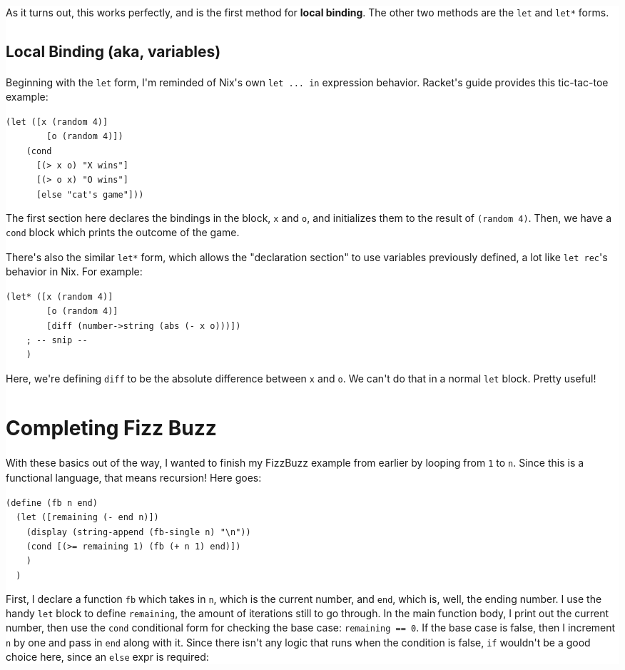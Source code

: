 As it turns out, this works perfectly, and is the first method for **local binding**. The other two methods are the `let` and `let*` forms.

## Local Binding (aka, variables)

Beginning with the `let` form, I'm reminded of Nix's own `let ... in` expression behavior. Racket's guide provides this tic-tac-toe example:

```racket
(let ([x (random 4)]
        [o (random 4)])
    (cond
      [(> x o) "X wins"]
      [(> o x) "O wins"]
      [else "cat's game"]))
```

The first section here declares the bindings in the block, `x` and `o`, and initializes them to the result of `(random 4)`. Then, we have a `cond` block which prints the outcome of the game.

There's also the similar `let*` form, which allows the "declaration section" to use variables previously defined, a lot like `let rec`'s behavior in Nix. For example:

```racket
(let* ([x (random 4)]
        [o (random 4)]
        [diff (number->string (abs (- x o)))])
    ; -- snip --
    )
```

Here, we're defining `diff` to be the absolute difference between `x` and `o`. We can't do that in a normal `let` block. Pretty useful!

# Completing Fizz Buzz

With these basics out of the way, I wanted to finish my FizzBuzz example from earlier by looping from `1` to `n`. Since this is a functional language, that means recursion! Here goes:

```racket
(define (fb n end)
  (let ([remaining (- end n)])
    (display (string-append (fb-single n) "\n"))
    (cond [(>= remaining 1) (fb (+ n 1) end)])
    )
  )
```

First, I declare a function `fb` which takes in `n`, which is the current number, and `end`, which is, well, the ending number. I use the handy `let` block to define `remaining`, the amount of iterations still to go through. In the main function body, I print out the current number, then use the `cond` conditional form for checking the base case: `remaining == 0`. If the base case is false, then I increment `n` by one and pass in `end` along with it. Since there isn't any logic that runs when the condition is false, `if` wouldn't be a good choice here, since an `else` expr is required:


[^1]: My assumption is the package directory must be different with the "Mac-style" installation